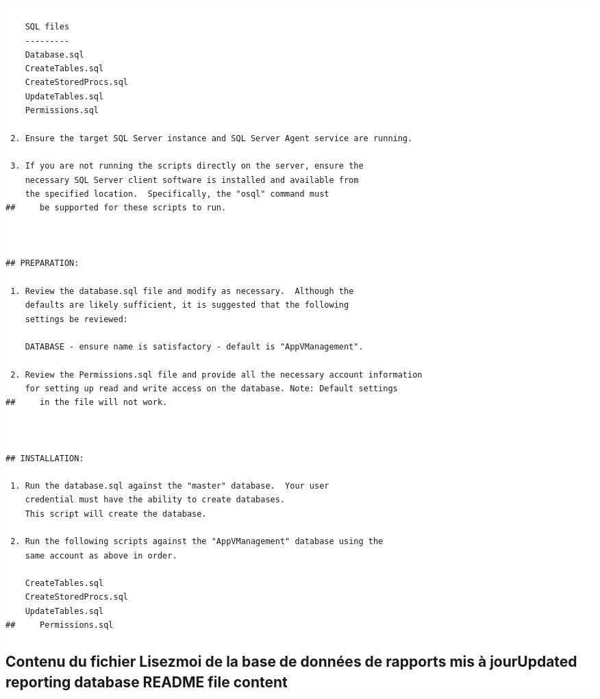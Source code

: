 ```plaintext

    SQL files
    ---------
    Database.sql
    CreateTables.sql
    CreateStoredProcs.sql
    UpdateTables.sql
    Permissions.sql

 2. Ensure the target SQL Server instance and SQL Server Agent service are running.

 3. If you are not running the scripts directly on the server, ensure the
    necessary SQL Server client software is installed and available from
    the specified location.  Specifically, the "osql" command must
##     be supported for these scripts to run.



## PREPARATION:

 1. Review the database.sql file and modify as necessary.  Although the
    defaults are likely sufficient, it is suggested that the following
    settings be reviewed:

    DATABASE - ensure name is satisfactory - default is "AppVManagement".

 2. Review the Permissions.sql file and provide all the necessary account information
    for setting up read and write access on the database. Note: Default settings
##     in the file will not work.



## INSTALLATION:

 1. Run the database.sql against the "master" database.  Your user
    credential must have the ability to create databases.
    This script will create the database.

 2. Run the following scripts against the "AppVManagement" database using the
    same account as above in order.

    CreateTables.sql
    CreateStoredProcs.sql
    UpdateTables.sql
##     Permissions.sql

```

## <span data-ttu-id="47281-128">Contenu du fichier Lisezmoi de la base de données de rapports mis à jour</span><span class="sxs-lookup"><span data-stu-id="47281-128">Updated reporting database README file content</span></span>
